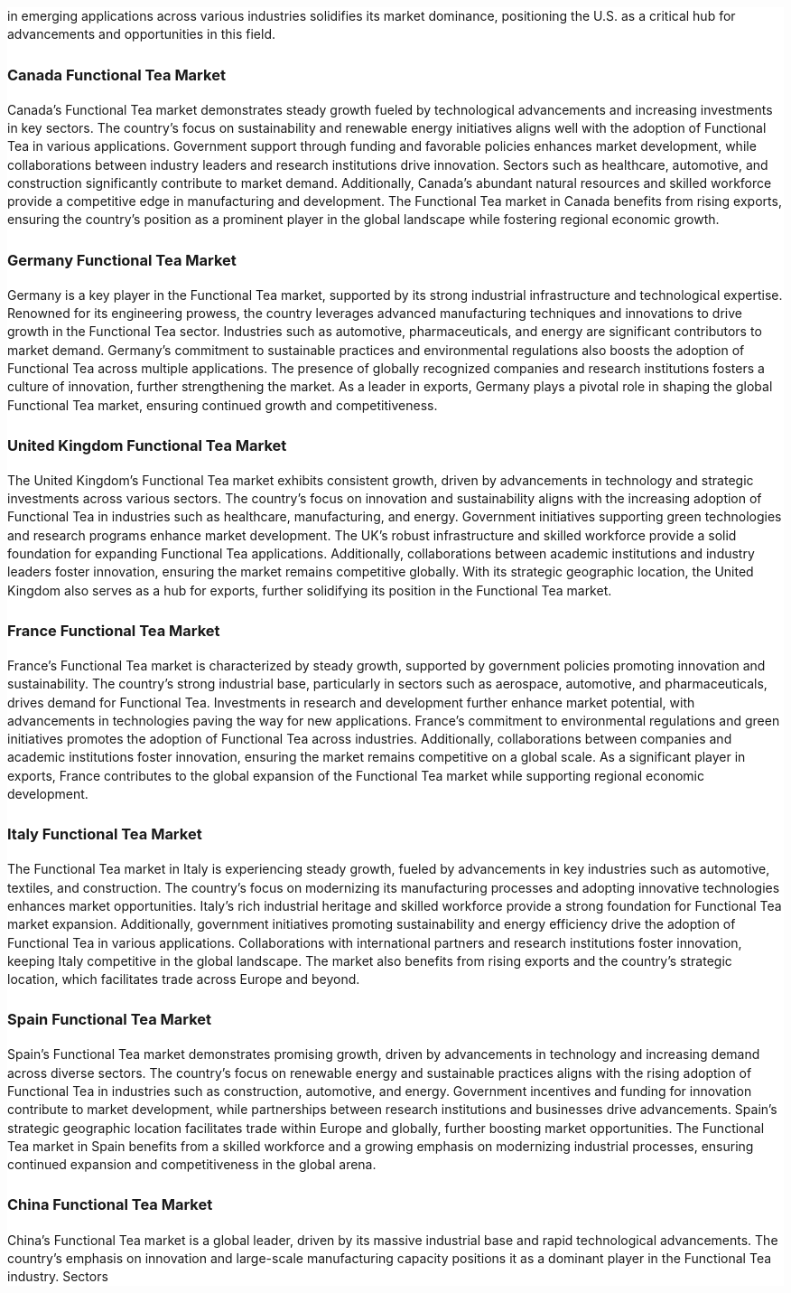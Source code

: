 in emerging applications across various industries solidifies its market dominance, positioning the U.S. as a critical hub for advancements and opportunities in this field.</p><h3>Canada Functional Tea Market</h3><p>Canada&rsquo;s Functional Tea market demonstrates steady growth fueled by technological advancements and increasing investments in key sectors. The country&rsquo;s focus on sustainability and renewable energy initiatives aligns well with the adoption of Functional Tea in various applications. Government support through funding and favorable policies enhances market development, while collaborations between industry leaders and research institutions drive innovation. Sectors such as healthcare, automotive, and construction significantly contribute to market demand. Additionally, Canada&rsquo;s abundant natural resources and skilled workforce provide a competitive edge in manufacturing and development. The Functional Tea market in Canada benefits from rising exports, ensuring the country&rsquo;s position as a prominent player in the global landscape while fostering regional economic growth.</p><h3>Germany Functional Tea Market</h3><p>Germany is a key player in the Functional Tea market, supported by its strong industrial infrastructure and technological expertise. Renowned for its engineering prowess, the country leverages advanced manufacturing techniques and innovations to drive growth in the Functional Tea sector. Industries such as automotive, pharmaceuticals, and energy are significant contributors to market demand. Germany&rsquo;s commitment to sustainable practices and environmental regulations also boosts the adoption of Functional Tea across multiple applications. The presence of globally recognized companies and research institutions fosters a culture of innovation, further strengthening the market. As a leader in exports, Germany plays a pivotal role in shaping the global Functional Tea market, ensuring continued growth and competitiveness.</p><h3>United Kingdom Functional Tea Market</h3><p>The United Kingdom&rsquo;s Functional Tea market exhibits consistent growth, driven by advancements in technology and strategic investments across various sectors. The country&rsquo;s focus on innovation and sustainability aligns with the increasing adoption of Functional Tea in industries such as healthcare, manufacturing, and energy. Government initiatives supporting green technologies and research programs enhance market development. The UK&rsquo;s robust infrastructure and skilled workforce provide a solid foundation for expanding Functional Tea applications. Additionally, collaborations between academic institutions and industry leaders foster innovation, ensuring the market remains competitive globally. With its strategic geographic location, the United Kingdom also serves as a hub for exports, further solidifying its position in the Functional Tea market.</p><h3>France Functional Tea Market</h3><p>France&rsquo;s Functional Tea market is characterized by steady growth, supported by government policies promoting innovation and sustainability. The country&rsquo;s strong industrial base, particularly in sectors such as aerospace, automotive, and pharmaceuticals, drives demand for Functional Tea. Investments in research and development further enhance market potential, with advancements in technologies paving the way for new applications. France&rsquo;s commitment to environmental regulations and green initiatives promotes the adoption of Functional Tea across industries. Additionally, collaborations between companies and academic institutions foster innovation, ensuring the market remains competitive on a global scale. As a significant player in exports, France contributes to the global expansion of the Functional Tea market while supporting regional economic development.</p><h3>Italy Functional Tea Market</h3><p>The Functional Tea market in Italy is experiencing steady growth, fueled by advancements in key industries such as automotive, textiles, and construction. The country&rsquo;s focus on modernizing its manufacturing processes and adopting innovative technologies enhances market opportunities. Italy&rsquo;s rich industrial heritage and skilled workforce provide a strong foundation for Functional Tea market expansion. Additionally, government initiatives promoting sustainability and energy efficiency drive the adoption of Functional Tea in various applications. Collaborations with international partners and research institutions foster innovation, keeping Italy competitive in the global landscape. The market also benefits from rising exports and the country&rsquo;s strategic location, which facilitates trade across Europe and beyond.</p><h3>Spain Functional Tea Market</h3><p>Spain&rsquo;s Functional Tea market demonstrates promising growth, driven by advancements in technology and increasing demand across diverse sectors. The country&rsquo;s focus on renewable energy and sustainable practices aligns with the rising adoption of Functional Tea in industries such as construction, automotive, and energy. Government incentives and funding for innovation contribute to market development, while partnerships between research institutions and businesses drive advancements. Spain&rsquo;s strategic geographic location facilitates trade within Europe and globally, further boosting market opportunities. The Functional Tea market in Spain benefits from a skilled workforce and a growing emphasis on modernizing industrial processes, ensuring continued expansion and competitiveness in the global arena.</p><h3>China Functional Tea Market</h3><p>China&rsquo;s Functional Tea market is a global leader, driven by its massive industrial base and rapid technological advancements. The country&rsquo;s emphasis on innovation and large-scale manufacturing capacity positions it as a dominant player in the Functional Tea industry. Sectors